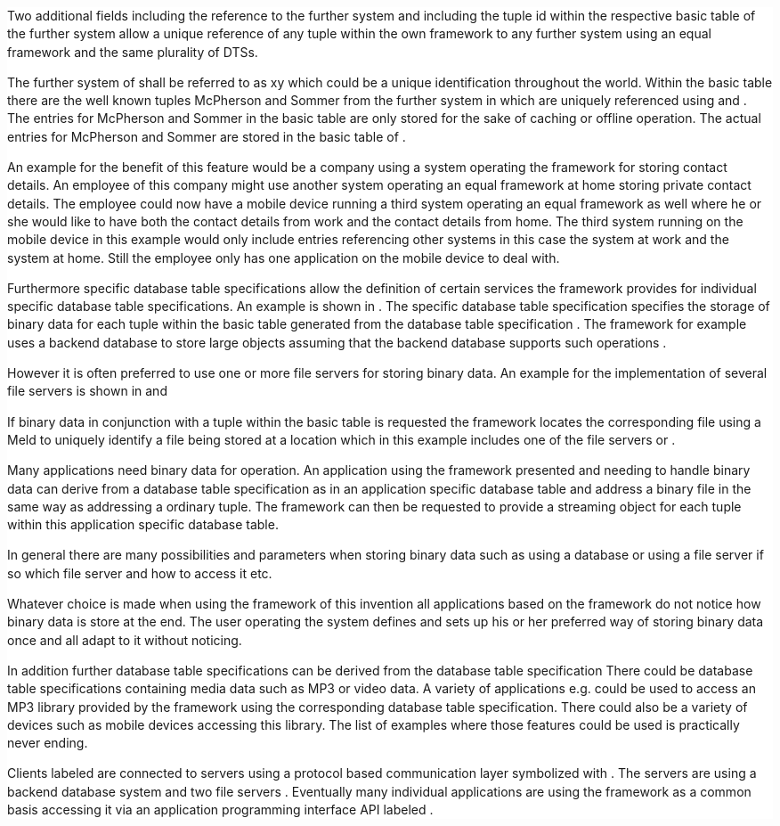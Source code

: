 Two additional fields including the reference to the further system and including the tuple id within the respective basic table of the further system allow a unique reference of any tuple within the own framework to any further system using an equal framework and the same plurality of DTSs.

The further system of shall be referred to as xy which could be a unique identification throughout the world. Within the basic table there are the well known tuples McPherson and Sommer from the further system in which are uniquely referenced using and . The entries for McPherson and Sommer in the basic table are only stored for the sake of caching or offline operation. The actual entries for McPherson and Sommer are stored in the basic table of .

An example for the benefit of this feature would be a company using a system operating the framework for storing contact details. An employee of this company might use another system operating an equal framework at home storing private contact details. The employee could now have a mobile device running a third system operating an equal framework as well where he or she would like to have both the contact details from work and the contact details from home. The third system running on the mobile device in this example would only include entries referencing other systems in this case the system at work and the system at home. Still the employee only has one application on the mobile device to deal with.

Furthermore specific database table specifications allow the definition of certain services the framework provides for individual specific database table specifications. An example is shown in . The specific database table specification specifies the storage of binary data for each tuple within the basic table generated from the database table specification . The framework for example uses a backend database to store large objects assuming that the backend database supports such operations .

However it is often preferred to use one or more file servers for storing binary data. An example for the implementation of several file servers is shown in and 

If binary data in conjunction with a tuple within the basic table is requested the framework locates the corresponding file using a Meld to uniquely identify a file being stored at a location which in this example includes one of the file servers or .

Many applications need binary data for operation. An application using the framework presented and needing to handle binary data can derive from a database table specification as in an application specific database table and address a binary file in the same way as addressing a ordinary tuple. The framework can then be requested to provide a streaming object for each tuple within this application specific database table.

In general there are many possibilities and parameters when storing binary data such as using a database or using a file server if so which file server and how to access it etc.

Whatever choice is made when using the framework of this invention all applications based on the framework do not notice how binary data is store at the end. The user operating the system defines and sets up his or her preferred way of storing binary data once and all adapt to it without noticing.

In addition further database table specifications can be derived from the database table specification There could be database table specifications containing media data such as MP3 or video data. A variety of applications e.g. could be used to access an MP3 library provided by the framework using the corresponding database table specification. There could also be a variety of devices such as mobile devices accessing this library. The list of examples where those features could be used is practically never ending.

Clients labeled are connected to servers using a protocol based communication layer symbolized with . The servers are using a backend database system and two file servers . Eventually many individual applications are using the framework as a common basis accessing it via an application programming interface API labeled .
